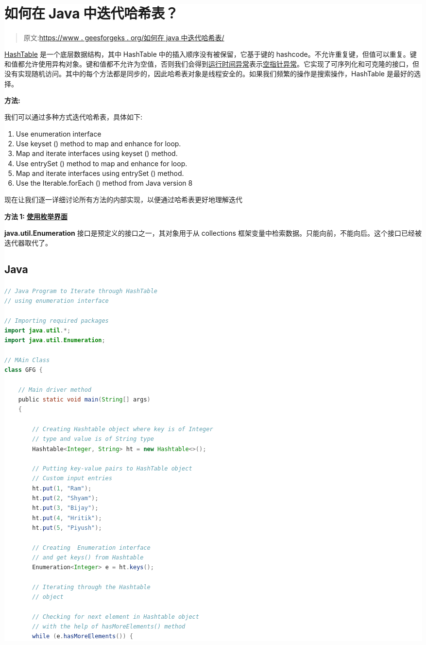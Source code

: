 # 如何在 Java 中迭代哈希表？

> 原文:[https://www . geesforgeks . org/如何在 java 中迭代哈希表/](https://www.geeksforgeeks.org/how-to-iterate-through-hashtable-in-java/)

[HashTable](https://www.geeksforgeeks.org/hashtable-in-java/) 是一个底层数据结构，其中 HashTable 中的插入顺序没有被保留，它基于键的 hashcode。不允许重复键，但值可以重复。键和值都允许使用异构对象。键和值都不允许为空值，否则我们会得到[运行时间异常](https://www.geeksforgeeks.org/java-program-to-handle-runtime-exceptions/)表示[空指针异常](https://www.geeksforgeeks.org/null-pointer-exception-in-java/)。它实现了可序列化和可克隆的接口，但没有实现随机访问。其中的每个方法都是同步的，因此哈希表对象是线程安全的。如果我们频繁的操作是搜索操作，HashTable 是最好的选择。

**方法:**

我们可以通过多种方式迭代哈希表，具体如下:

1.  Use enumeration interface
2.  Use keyset () method to map and enhance for loop.
3.  Map and iterate interfaces using keyset () method.
4.  Use entrySet () method to map and enhance for loop.
5.  Map and iterate interfaces using entrySet () method.
6.  Use the Iterable.forEach () method from Java version 8

现在让我们逐一详细讨论所有方法的内部实现，以便通过哈希表更好地理解迭代

**方法 1:** [**使用枚举界面**](https://www.geeksforgeeks.org/enumeration-interface-in-java/)

**java.util.Enumeration** 接口是预定义的接口之一，其对象用于从 collections 框架变量中检索数据。只能向前，不能向后。这个接口已经被迭代器取代了。

## Java

```java
// Java Program to Iterate through HashTable
// using enumeration interface

// Importing required packages
import java.util.*;
import java.util.Enumeration;

// MAin Class
class GFG {

    // Main driver method
    public static void main(String[] args)
    {

        // Creating Hashtable object where key is of Integer
        // type and value is of String type
        Hashtable<Integer, String> ht = new Hashtable<>();

        // Putting key-value pairs to HashTable object
        // Custom input entries
        ht.put(1, "Ram");
        ht.put(2, "Shyam");
        ht.put(3, "Bijay");
        ht.put(4, "Hritik");
        ht.put(5, "Piyush");

        // Creating  Enumeration interface
        // and get keys() from Hashtable
        Enumeration<Integer> e = ht.keys();

        // Iterating through the Hashtable
        // object

        // Checking for next element in Hashtable object
        // with the help of hasMoreElements() method
        while (e.hasMoreElements()) {
```